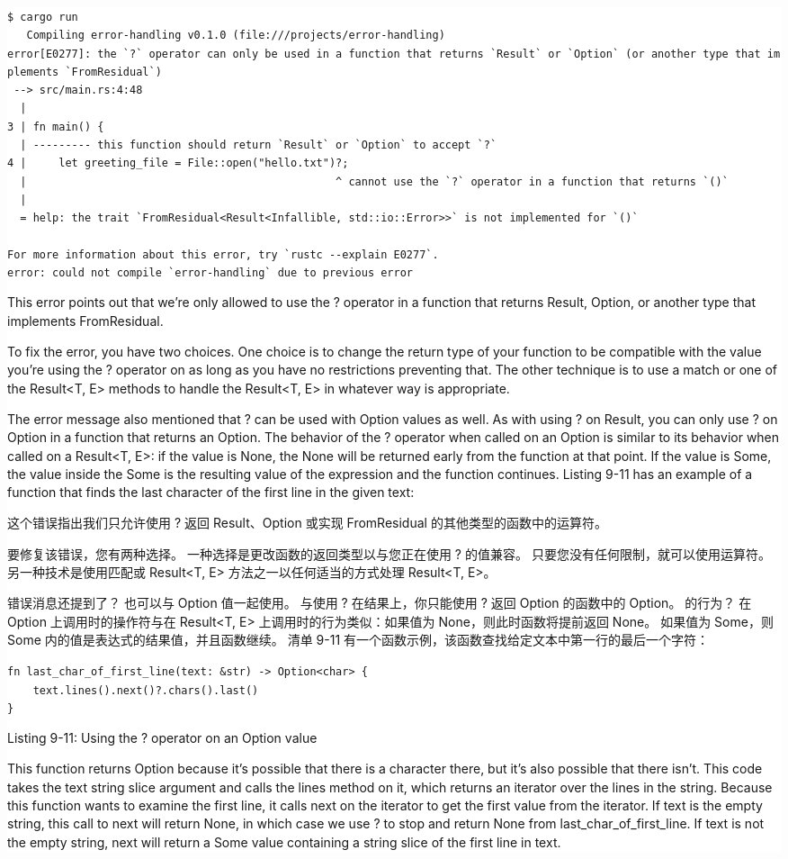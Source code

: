 ```
$ cargo run
   Compiling error-handling v0.1.0 (file:///projects/error-handling)
error[E0277]: the `?` operator can only be used in a function that returns `Result` or `Option` (or another type that implements `FromResidual`)
 --> src/main.rs:4:48
  |
3 | fn main() {
  | --------- this function should return `Result` or `Option` to accept `?`
4 |     let greeting_file = File::open("hello.txt")?;
  |                                                ^ cannot use the `?` operator in a function that returns `()`
  |
  = help: the trait `FromResidual<Result<Infallible, std::io::Error>>` is not implemented for `()`

For more information about this error, try `rustc --explain E0277`.
error: could not compile `error-handling` due to previous error
```
This error points out that we’re only allowed to use the ? operator in a function that returns Result, Option, or another type that implements FromResidual.

To fix the error, you have two choices. One choice is to change the return type of your function to be compatible with the value you’re using the ? operator on as long as you have no restrictions preventing that. The other technique is to use a match or one of the Result<T, E> methods to handle the Result<T, E> in whatever way is appropriate.

The error message also mentioned that ? can be used with Option<T> values as well. As with using ? on Result, you can only use ? on Option in a function that returns an Option. The behavior of the ? operator when called on an Option<T> is similar to its behavior when called on a Result<T, E>: if the value is None, the None will be returned early from the function at that point. If the value is Some, the value inside the Some is the resulting value of the expression and the function continues. Listing 9-11 has an example of a function that finds the last character of the first line in the given text:

这个错误指出我们只允许使用 ? 返回 Result、Option 或实现 FromResidual 的其他类型的函数中的运算符。

要修复该错误，您有两种选择。 一种选择是更改函数的返回类型以与您正在使用 ? 的值兼容。 只要您没有任何限制，就可以使用运算符。 另一种技术是使用匹配或 Result<T, E> 方法之一以任何适当的方式处理 Result<T, E>。

错误消息还提到了？ 也可以与 Option<T> 值一起使用。 与使用 ? 在结果上，你只能使用 ? 返回 Option 的函数中的 Option。 的行为？ 在 Option<T> 上调用时的操作符与在 Result<T, E> 上调用时的行为类似：如果值为 None，则此时函数将提前返回 None。 如果值为 Some，则 Some 内的值是表达式的结果值，并且函数继续。 清单 9-11 有一个函数示例，该函数查找给定文本中第一行的最后一个字符：

```
fn last_char_of_first_line(text: &str) -> Option<char> {
    text.lines().next()?.chars().last()
}
```
Listing 9-11: Using the ? operator on an Option<T> value

This function returns Option<char> because it’s possible that there is a character there, but it’s also possible that there isn’t. This code takes the text string slice argument and calls the lines method on it, which returns an iterator over the lines in the string. Because this function wants to examine the first line, it calls next on the iterator to get the first value from the iterator. If text is the empty string, this call to next will return None, in which case we use ? to stop and return None from last_char_of_first_line. If text is not the empty string, next will return a Some value containing a string slice of the first line in text.
